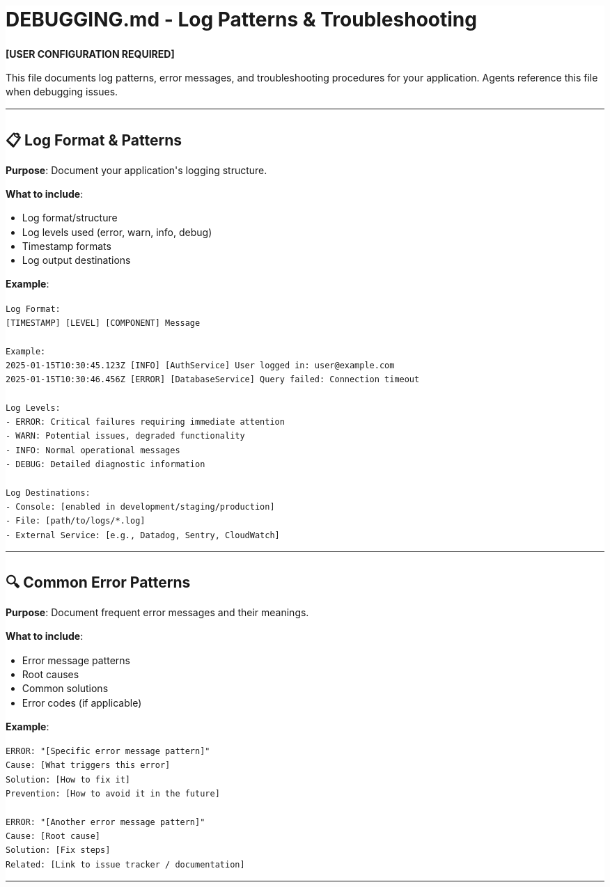 # DEBUGGING.md - Log Patterns & Troubleshooting

**[USER CONFIGURATION REQUIRED]**

This file documents log patterns, error messages, and troubleshooting procedures for your application. Agents reference this file when debugging issues.

---

## 📋 Log Format & Patterns

**Purpose**: Document your application's logging structure.

**What to include**:
- Log format/structure
- Log levels used (error, warn, info, debug)
- Timestamp formats
- Log output destinations

**Example**:
```
Log Format:
[TIMESTAMP] [LEVEL] [COMPONENT] Message

Example:
2025-01-15T10:30:45.123Z [INFO] [AuthService] User logged in: user@example.com
2025-01-15T10:30:46.456Z [ERROR] [DatabaseService] Query failed: Connection timeout

Log Levels:
- ERROR: Critical failures requiring immediate attention
- WARN: Potential issues, degraded functionality
- INFO: Normal operational messages
- DEBUG: Detailed diagnostic information

Log Destinations:
- Console: [enabled in development/staging/production]
- File: [path/to/logs/*.log]
- External Service: [e.g., Datadog, Sentry, CloudWatch]
```

---

## 🔍 Common Error Patterns

**Purpose**: Document frequent error messages and their meanings.

**What to include**:
- Error message patterns
- Root causes
- Common solutions
- Error codes (if applicable)

**Example**:
```
ERROR: "[Specific error message pattern]"
Cause: [What triggers this error]
Solution: [How to fix it]
Prevention: [How to avoid it in the future]

ERROR: "[Another error message pattern]"
Cause: [Root cause]
Solution: [Fix steps]
Related: [Link to issue tracker / documentation]
```

---